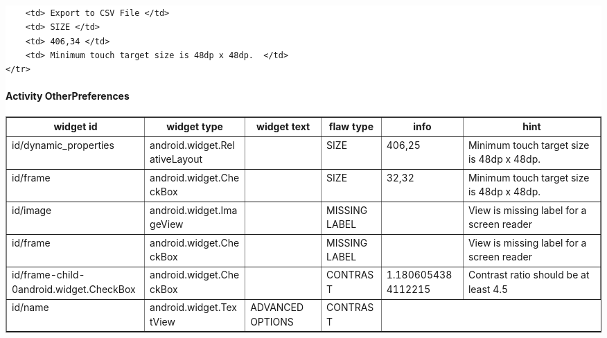 		<td> Export to CSV File </td>
		<td> SIZE </td>
		<td> 406,34 </td>
		<td> Minimum touch target size is 48dp x 48dp.  </td>
	</tr>
</table>


#### Activity OtherPreferences

<table border='1'>
	<tr>
		<th> widget id </th>
		<th> widget type </th>
		<th> widget text </th>
		<th> flaw type </th>
		<th> info </th>
		<th> hint </th>
	</tr>
	<tr>
		<td> id/dynamic_properties </td>
		<td> android.widget.RelativeLayout </td>
		<td>  </td>
		<td> SIZE </td>
		<td> 406,25 </td>
		<td> Minimum touch target size is 48dp x 48dp.  </td>
	</tr>
	<tr>
		<td> id/frame </td>
		<td> android.widget.CheckBox </td>
		<td>  </td>
		<td> SIZE </td>
		<td> 32,32 </td>
		<td> Minimum touch target size is 48dp x 48dp.  </td>
	</tr>
	<tr>
		<td> id/image </td>
		<td> android.widget.ImageView </td>
		<td>  </td>
		<td> MISSING LABEL </td>
		<td>  </td>
		<td> View is missing label for a screen reader </td>
	</tr>
	<tr>
		<td> id/frame </td>
		<td> android.widget.CheckBox </td>
		<td>  </td>
		<td> MISSING LABEL </td>
		<td>  </td>
		<td> View is missing label for a screen reader </td>
	</tr>
	<tr>
		<td> id/frame-child-0android.widget.CheckBox </td>
		<td> android.widget.CheckBox </td>
		<td>  </td>
		<td> CONTRAST </td>
		<td> 1.1806054384112215 </td>
		<td> Contrast ratio should be at least 4.5 </td>
	</tr>
	<tr>
		<td> id/name </td>
		<td> android.widget.TextView </td>
		<td> ADVANCED OPTIONS </td>
		<td> CONTRAST </td>